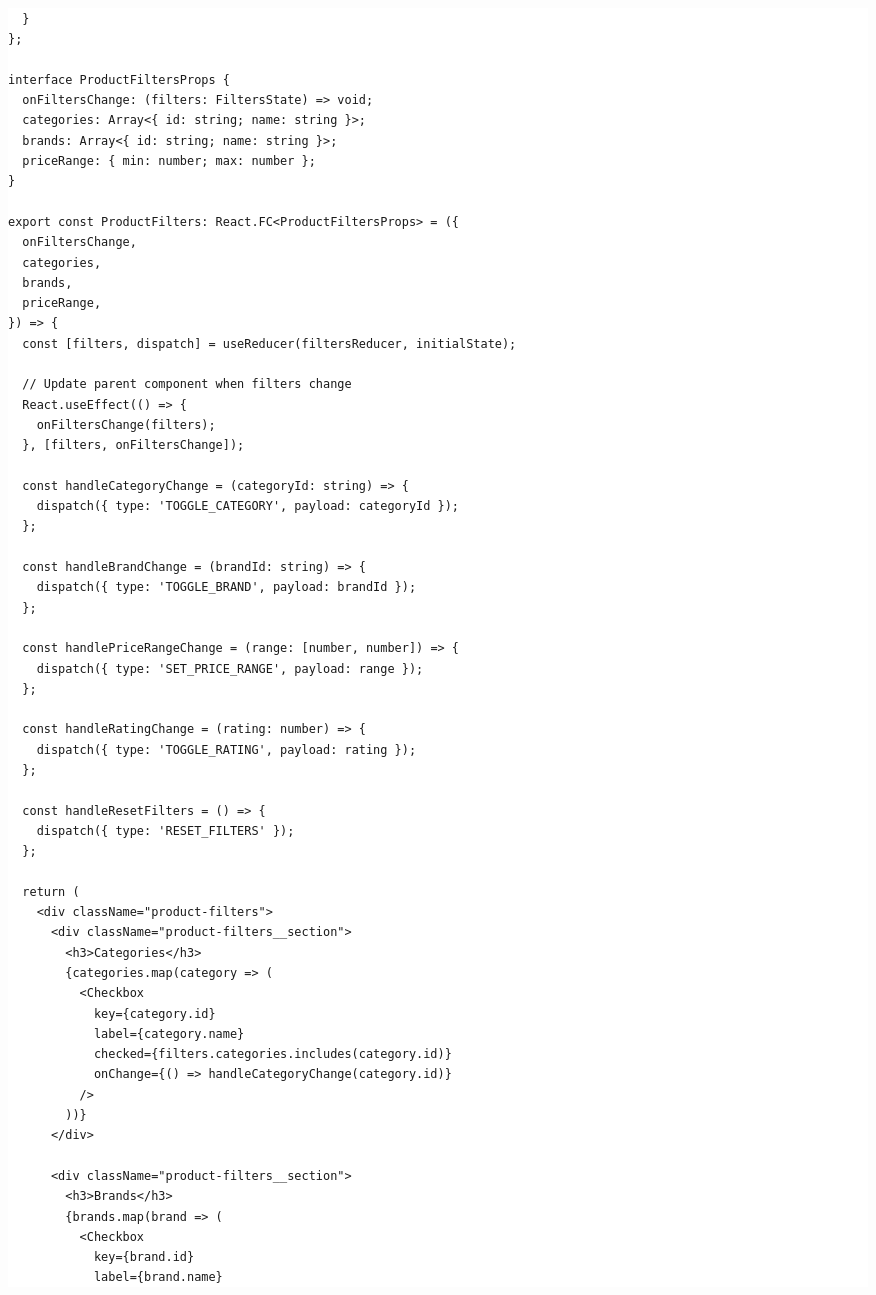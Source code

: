 ```tsx
  }
};

interface ProductFiltersProps {
  onFiltersChange: (filters: FiltersState) => void;
  categories: Array<{ id: string; name: string }>;
  brands: Array<{ id: string; name: string }>;
  priceRange: { min: number; max: number };
}

export const ProductFilters: React.FC<ProductFiltersProps> = ({
  onFiltersChange,
  categories,
  brands,
  priceRange,
}) => {
  const [filters, dispatch] = useReducer(filtersReducer, initialState);
  
  // Update parent component when filters change
  React.useEffect(() => {
    onFiltersChange(filters);
  }, [filters, onFiltersChange]);
  
  const handleCategoryChange = (categoryId: string) => {
    dispatch({ type: 'TOGGLE_CATEGORY', payload: categoryId });
  };
  
  const handleBrandChange = (brandId: string) => {
    dispatch({ type: 'TOGGLE_BRAND', payload: brandId });
  };
  
  const handlePriceRangeChange = (range: [number, number]) => {
    dispatch({ type: 'SET_PRICE_RANGE', payload: range });
  };
  
  const handleRatingChange = (rating: number) => {
    dispatch({ type: 'TOGGLE_RATING', payload: rating });
  };
  
  const handleResetFilters = () => {
    dispatch({ type: 'RESET_FILTERS' });
  };
  
  return (
    <div className="product-filters">
      <div className="product-filters__section">
        <h3>Categories</h3>
        {categories.map(category => (
          <Checkbox
            key={category.id}
            label={category.name}
            checked={filters.categories.includes(category.id)}
            onChange={() => handleCategoryChange(category.id)}
          />
        ))}
      </div>
      
      <div className="product-filters__section">
        <h3>Brands</h3>
        {brands.map(brand => (
          <Checkbox
            key={brand.id}
            label={brand.name}
```